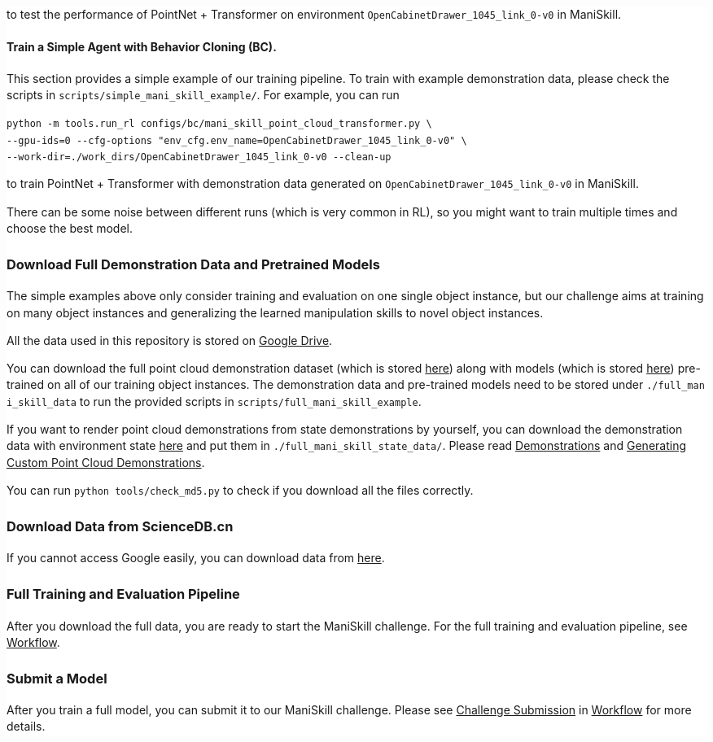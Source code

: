 to test the performance of PointNet + Transformer on environment `OpenCabinetDrawer_1045_link_0-v0` in ManiSkill.

#### Train a Simple Agent with Behavior Cloning (BC).

This section provides a simple example of our training pipeline. To train with example demonstration data, please check the scripts in `scripts/simple_mani_skill_example/`. For example, you can run

```
python -m tools.run_rl configs/bc/mani_skill_point_cloud_transformer.py \
--gpu-ids=0 --cfg-options "env_cfg.env_name=OpenCabinetDrawer_1045_link_0-v0" \
--work-dir=./work_dirs/OpenCabinetDrawer_1045_link_0-v0 --clean-up
```

to train PointNet + Transformer with demonstration data generated on `OpenCabinetDrawer_1045_link_0-v0` in ManiSkill.

There can be some noise between different runs (which is very common in RL), so you might want to train multiple times and choose the best model.

### Download Full Demonstration Data and Pretrained Models

The simple examples above only consider training and evaluation on one single object instance, but our challenge aims at training on many object instances and generalizing the learned manipulation skills to novel object instances.

All the data used in this repository is stored on [Google Drive](https://drive.google.com/drive/folders/1KwGz8BlrkZ4CNpAHEo61XBHwULMHU5_z). 

You can download the full point cloud demonstration dataset (which is stored [here](https://drive.google.com/drive/folders/1A7_WsbABXUpTKZiyoSuXpNvpIT-fNRpl)) along with models (which is stored [here](https://drive.google.com/drive/folders/1H28oLQdP4TtsLVN7dQPmdkAO4IjyYTGl)) pre-trained on all of our training object instances. The demonstration data and pre-trained models need to be stored under ```./full_mani_skill_data``` to run the provided scripts in `scripts/full_mani_skill_example`.

If you want to render point cloud demonstrations from state demonstrations by yourself, you can download the demonstration data with environment state [here](https://drive.google.com/drive/u/1/folders/10KlIo7DIyMWUxc_NXarKcjPmaXyKJivo) and put them in `./full_mani_skill_state_data/`. Please read [Demonstrations](#demonstrations) and [Generating Custom Point Cloud Demonstrations](#generating-custom-point-cloud-demonstrations).

You can run ```python tools/check_md5.py``` to check if you download all the files correctly. 

### Download Data from ScienceDB.cn
If you cannot access Google easily, you can download data from [here](http://www.doi.org/10.11922/sciencedb.00034).

### Full Training and Evaluation Pipeline

After you download the full data, you are ready to start the ManiSkill challenge. For the full training and evaluation pipeline, see [Workflow](#workflow).

### Submit a Model

After you train a full model, you can submit it to our ManiSkill challenge. Please see [Challenge Submission](#challenge-submission) in [Workflow](#workflow) for more details.
